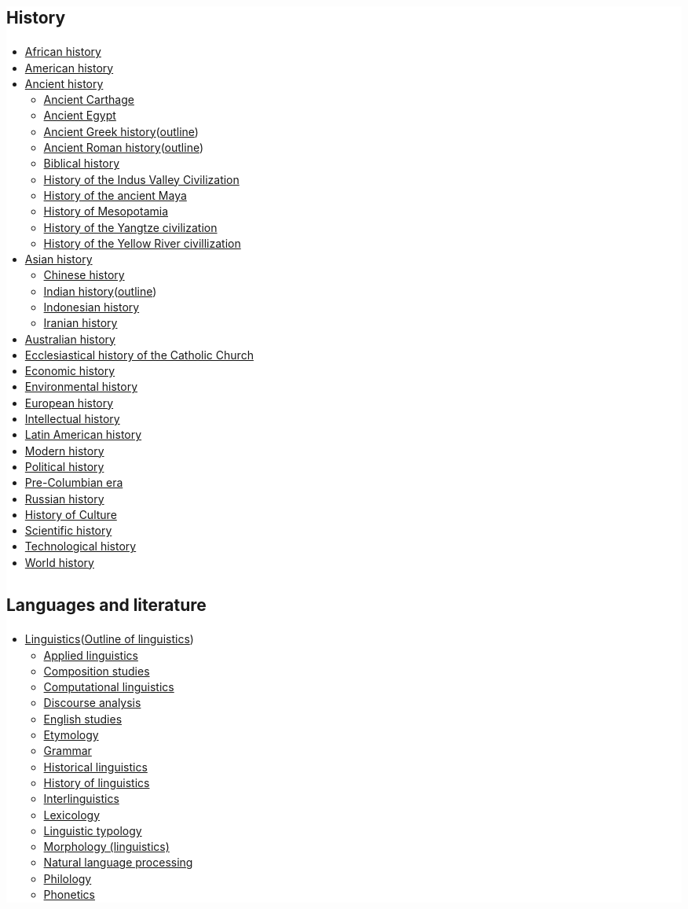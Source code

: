 

## History
-   [African history](https://en.wikipedia.org/wiki/African_history)
-   [American history](https://en.wikipedia.org/wiki/American_history)
-   [Ancient history](https://en.wikipedia.org/wiki/Ancient_history)
    -   [Ancient Carthage](https://en.wikipedia.org/wiki/Ancient_Carthage)
    -   [Ancient Egypt](https://en.wikipedia.org/wiki/Ancient_Egypt)
    -   [Ancient Greek history](https://en.wikipedia.org/wiki/Ancient_Greece)([outline](https://en.wikipedia.org/wiki/Outline_of_ancient_Greece#General_history_of_ancient_Greece))
    -   [Ancient Roman history](https://en.wikipedia.org/wiki/Ancient_Rome)([outline](https://en.wikipedia.org/wiki/Outline_of_ancient_Rome))
    -   [Biblical history](https://en.wikipedia.org/wiki/Historicity_of_the_Bible)
    -   [History of the Indus Valley Civilization](https://en.wikipedia.org/wiki/Indus_Valley_Civilisation)
    -   [History of the ancient Maya](https://en.wikipedia.org/wiki/Preclassic_Maya)
    -   [History of Mesopotamia](https://en.wikipedia.org/wiki/History_of_Mesopotamia)
    -   [History of the Yangtze civilization](https://en.wikipedia.org/wiki/Yangtze_civilization)
    -   [History of the Yellow River civillization](https://en.wikipedia.org/wiki/Yellow_River_civilization)
-   [Asian history](https://en.wikipedia.org/wiki/History_of_Asia)
    -   [Chinese history](https://en.wikipedia.org/wiki/History_of_China)
    -   [Indian history](https://en.wikipedia.org/wiki/History_of_India)([outline](https://en.wikipedia.org/wiki/Outline_of_ancient_India))
    -   [Indonesian history](https://en.wikipedia.org/wiki/History_of_Indonesia)
    -   [Iranian history](https://en.wikipedia.org/wiki/History_of_Iran)
-   [Australian history](https://en.wikipedia.org/wiki/History_of_Australia)
-   [Ecclesiastical history of the Catholic Church](https://en.wikipedia.org/wiki/Ecclesiastical_history_of_the_Catholic_Church)
-   [Economic history](https://en.wikipedia.org/wiki/Economic_history_of_the_world)
-   [Environmental history](https://en.wikipedia.org/wiki/Environmental_history)
-   [European history](https://en.wikipedia.org/wiki/History_of_Europe)
-   [Intellectual history](https://en.wikipedia.org/wiki/Intellectual_history)
-   [Latin American history](https://en.wikipedia.org/wiki/History_of_Latin_America)
-   [Modern history](https://en.wikipedia.org/wiki/Modern_history)
-   [Political history](https://en.wikipedia.org/wiki/History_of_political_thought)
-   [Pre-Columbian era](https://en.wikipedia.org/wiki/Pre-Columbian_era)
-   [Russian history](https://en.wikipedia.org/wiki/History_of_Russia)
-   [History of Culture](https://en.wikipedia.org/wiki/Cultural_history)
-   [Scientific history](https://en.wikipedia.org/wiki/History_of_Science)
-   [Technological history](https://en.wikipedia.org/wiki/History_of_Technology)
-   [World history](https://en.wikipedia.org/wiki/World_history)



## Languages and literature
-   [Linguistics](https://en.wikipedia.org/wiki/Linguistics)([Outline of linguistics](https://en.wikipedia.org/wiki/Outline_of_linguistics))
    -   [Applied linguistics](https://en.wikipedia.org/wiki/Applied_linguistics)
    -   [Composition studies](https://en.wikipedia.org/wiki/Composition_studies)
    -   [Computational linguistics](https://en.wikipedia.org/wiki/Computational_linguistics)
    -   [Discourse analysis](https://en.wikipedia.org/wiki/Discourse_analysis)
    -   [English studies](https://en.wikipedia.org/wiki/English_studies)
    -   [Etymology](https://en.wikipedia.org/wiki/Etymology)
    -   [Grammar](https://en.wikipedia.org/wiki/Grammar)
    -   [Historical linguistics](https://en.wikipedia.org/wiki/Historical_linguistics)
    -   [History of linguistics](https://en.wikipedia.org/wiki/History_of_linguistics)
    -   [Interlinguistics](https://en.wikipedia.org/wiki/Interlinguistics)
    -   [Lexicology](https://en.wikipedia.org/wiki/Lexicology)
    -   [Linguistic typology](https://en.wikipedia.org/wiki/Linguistic_typology)
    -   [Morphology (linguistics)](https://en.wikipedia.org/wiki/Morphology_(linguistics))
    -   [Natural language processing](https://en.wikipedia.org/wiki/Natural_language_processing)
    -   [Philology](https://en.wikipedia.org/wiki/Philology)
    -   [Phonetics](https://en.wikipedia.org/wiki/Phonetics)